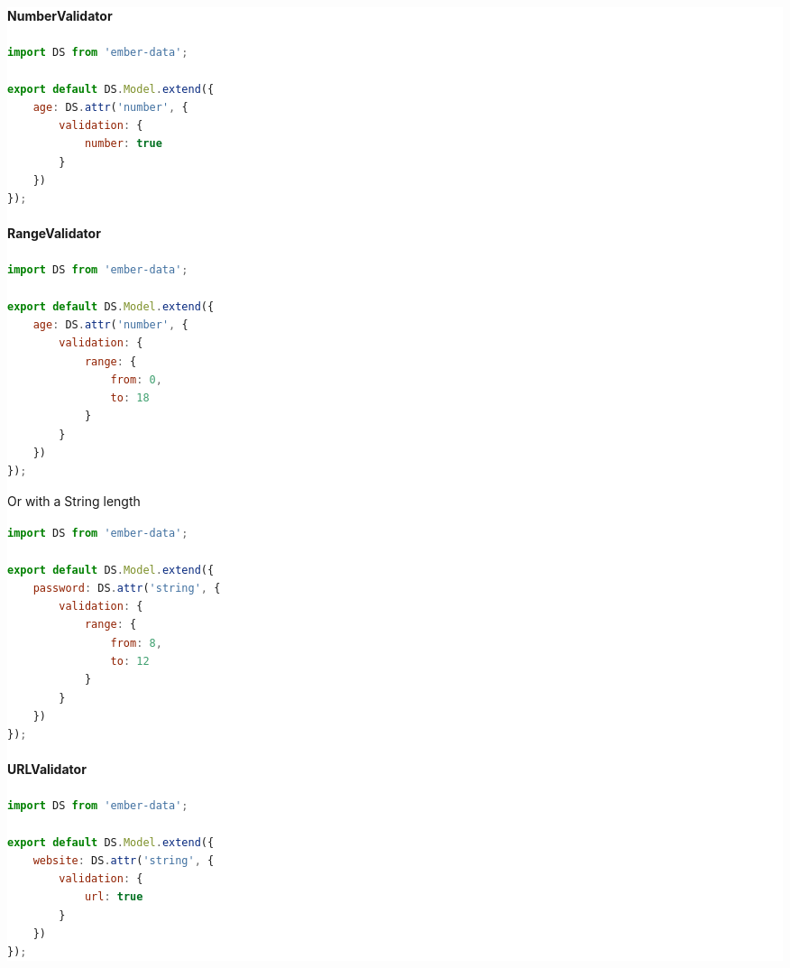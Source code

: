 #### NumberValidator

```javascript
import DS from 'ember-data';

export default DS.Model.extend({
    age: DS.attr('number', {
        validation: {
            number: true
        }
    })
});
```

#### RangeValidator

```javascript
import DS from 'ember-data';

export default DS.Model.extend({
    age: DS.attr('number', {
        validation: {
            range: {
                from: 0,
                to: 18
            }
        }
    })
});
```

Or with a String length

```javascript
import DS from 'ember-data';

export default DS.Model.extend({
    password: DS.attr('string', {
        validation: {
            range: {
                from: 8,
                to: 12
            }
        }
    })
});
```

#### URLValidator

```javascript
import DS from 'ember-data';

export default DS.Model.extend({
    website: DS.attr('string', {
        validation: {
            url: true
        }
    })
});
```
